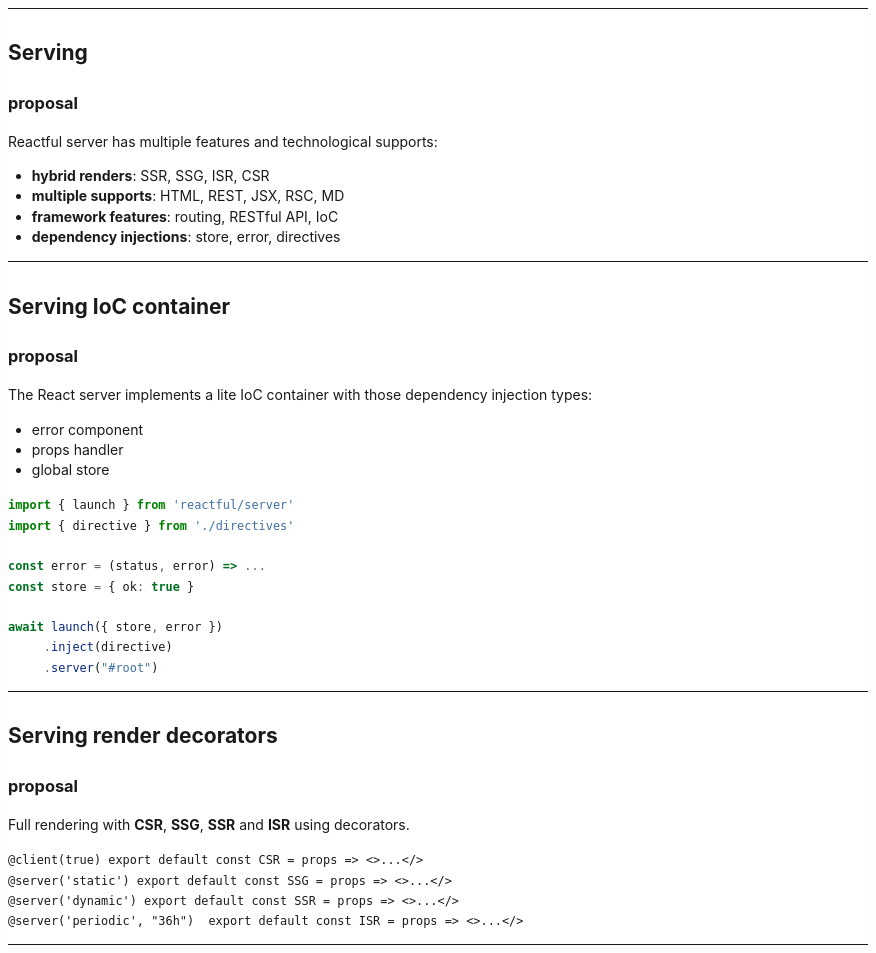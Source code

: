 
---

## Serving
### proposal

Reactful server has multiple features and technological supports:

- **hybrid renders**: SSR, SSG, ISR, CSR
- **multiple supports**: HTML, REST, JSX, RSC, MD
- **framework features**: routing, RESTful API, IoC
- **dependency injections**: store, error, directives

---

## Serving **IoC container**
### proposal

<aside cols='3:5'>
<div style='text-align:left; margin-right: 20px'>

The React server implements a lite IoC container with those dependency injection types:

- error component
- props handler
- global store

</div>

```ts
import { launch } from 'reactful/server'
import { directive } from './directives'

const error = (status, error) => ...
const store = { ok: true }

await launch({ store, error })
     .inject(directive)
     .server("#root")
```

</aside>

---

## Serving **render decorators**
### proposal

Full rendering with **CSR**, **SSG**, **SSR** and **ISR** using decorators.

```tsx
@client(true) export default const CSR = props => <>...</>
@server('static') export default const SSG = props => <>...</>
@server('dynamic') export default const SSR = props => <>...</>
@server('periodic', "36h")  export default const ISR = props => <>...</>
```

---